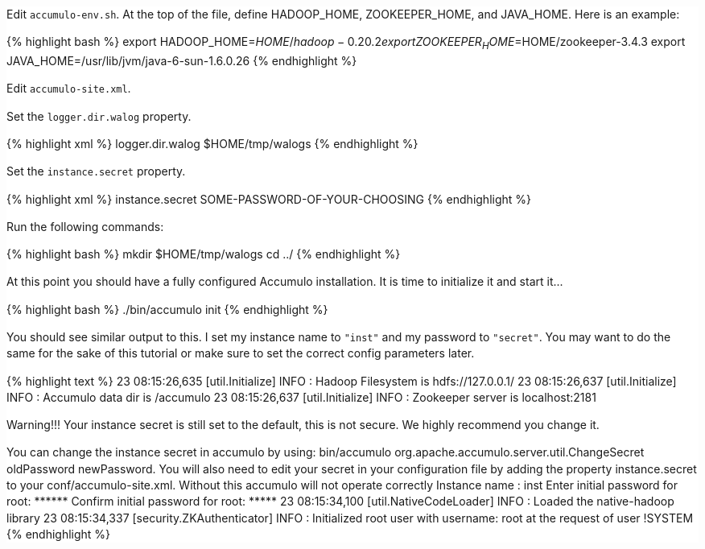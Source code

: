 Edit ```accumulo-env.sh```.  At the top of the file, define HADOOP_HOME, ZOOKEEPER_HOME, and JAVA_HOME.  Here is an example:

{% highlight bash %}
export HADOOP_HOME=$HOME/hadoop-0.20.2
export ZOOKEEPER_HOME=$HOME/zookeeper-3.4.3
export JAVA_HOME=/usr/lib/jvm/java-6-sun-1.6.0.26
{% endhighlight %}

Edit ```accumulo-site.xml```.  

Set the ```logger.dir.walog``` property.

{% highlight xml %}
<property>
  <name>logger.dir.walog</name>
  <value>$HOME/tmp/walogs</value>
</property>
{% endhighlight %}

Set the ```instance.secret``` property.

{% highlight xml %}
<property>
  <name>instance.secret</name>
  <value>SOME-PASSWORD-OF-YOUR-CHOOSING</value>
</property>
{% endhighlight %}

Run the following commands:

{% highlight bash %}
mkdir $HOME/tmp/walogs
cd ../
{% endhighlight %}

At this point you should have a fully configured Accumulo installation.  It is time to initialize it and start it...

{% highlight bash %}
./bin/accumulo init
{% endhighlight %}

You should see similar output to this.  I set my instance name to ```"inst"``` and my password to ```"secret"```.  You may want to do the same for the sake of this tutorial or make sure to set the correct config parameters later.

{% highlight text %}
23 08:15:26,635 [util.Initialize] INFO : Hadoop Filesystem is hdfs://127.0.0.1/
23 08:15:26,637 [util.Initialize] INFO : Accumulo data dir is /accumulo
23 08:15:26,637 [util.Initialize] INFO : Zookeeper server is localhost:2181

Warning!!! Your instance secret is still set to the default, this is not secure. 
We highly recommend you change it.

You can change the instance secret in accumulo by using: bin/accumulo 
org.apache.accumulo.server.util.ChangeSecret oldPassword newPassword. 
You will also need to edit your secret in your configuration file by adding the property 
instance.secret to your conf/accumulo-site.xml. Without this accumulo will not operate correctly
Instance name : inst
Enter initial password for root: ******
Confirm initial password for root: *****
23 08:15:34,100 [util.NativeCodeLoader] INFO : Loaded the native-hadoop library
23 08:15:34,337 [security.ZKAuthenticator] INFO : Initialized root user with 
username: root at the request of user !SYSTEM
{% endhighlight %}
